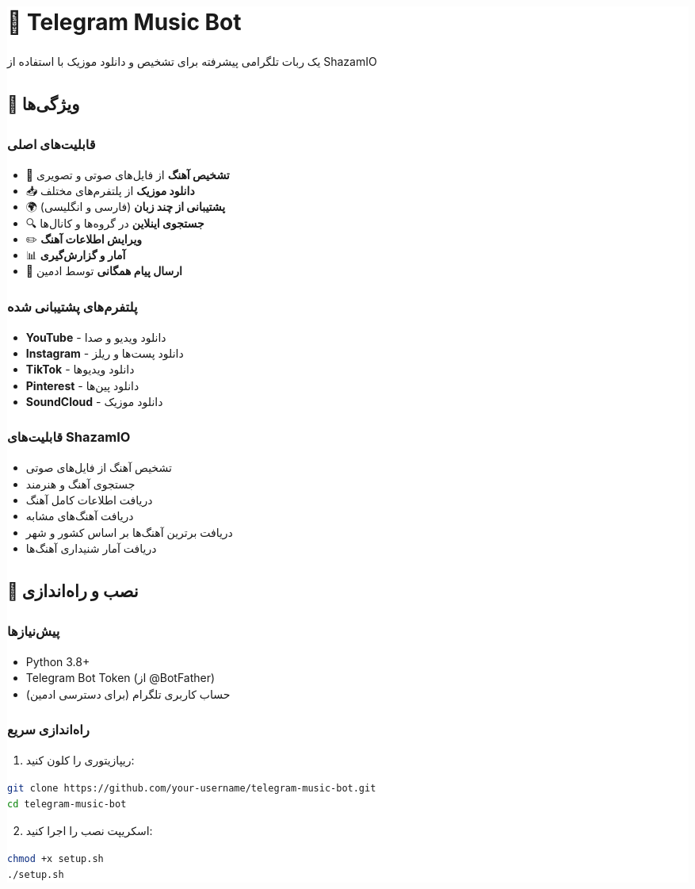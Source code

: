 # 🎵 Telegram Music Bot

یک ربات تلگرامی پیشرفته برای تشخیص و دانلود موزیک با استفاده از ShazamIO

## 🌟 ویژگی‌ها

### قابلیت‌های اصلی
- 🎵 **تشخیص آهنگ** از فایل‌های صوتی و تصویری
- 📥 **دانلود موزیک** از پلتفرم‌های مختلف
- 🌍 **پشتیبانی از چند زبان** (فارسی و انگلیسی)
- 🔍 **جستجوی اینلاین** در گروه‌ها و کانال‌ها
- ✏️ **ویرایش اطلاعات آهنگ**
- 📊 **آمار و گزارش‌گیری**
- 📢 **ارسال پیام همگانی** توسط ادمین

### پلتفرم‌های پشتیبانی شده
- **YouTube** - دانلود ویدیو و صدا
- **Instagram** - دانلود پست‌ها و ریلز
- **TikTok** - دانلود ویدیوها
- **Pinterest** - دانلود پین‌ها
- **SoundCloud** - دانلود موزیک

### قابلیت‌های ShazamIO
- تشخیص آهنگ از فایل‌های صوتی
- جستجوی آهنگ و هنرمند
- دریافت اطلاعات کامل آهنگ
- دریافت آهنگ‌های مشابه
- دریافت برترین آهنگ‌ها بر اساس کشور و شهر
- دریافت آمار شنیداری آهنگ‌ها

## 🚀 نصب و راه‌اندازی

### پیش‌نیازها
- Python 3.8+
- Telegram Bot Token (از @BotFather)
- حساب کاربری تلگرام (برای دسترسی ادمین)

### راه‌اندازی سریع
1. ریپازیتوری را کلون کنید:
```bash
git clone https://github.com/your-username/telegram-music-bot.git
cd telegram-music-bot
```

2. اسکریپت نصب را اجرا کنید:
```bash
chmod +x setup.sh
./setup.sh
```
